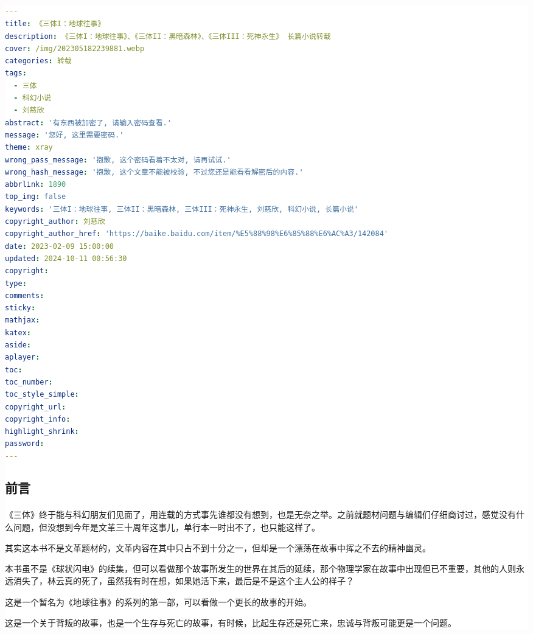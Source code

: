 ```yaml
---
title: 《三体I：地球往事》
description: 《三体I：地球往事》、《三体II：黑暗森林》、《三体III：死神永生》 长篇小说转载
cover: /img/202305182239881.webp
categories: 转载
tags:
  - 三体
  - 科幻小说
  - 刘慈欣
abstract: '有东西被加密了, 请输入密码查看.'
message: '您好, 这里需要密码.'
theme: xray
wrong_pass_message: '抱歉, 这个密码看着不太对, 请再试试.'
wrong_hash_message: '抱歉, 这个文章不能被校验, 不过您还是能看看解密后的内容.'
abbrlink: 1890
top_img: false
keywords: '三体I：地球往事, 三体II：黑暗森林, 三体III：死神永生, 刘慈欣, 科幻小说, 长篇小说'
copyright_author: 刘慈欣
copyright_author_href: 'https://baike.baidu.com/item/%E5%88%98%E6%85%88%E6%AC%A3/142084'
date: 2023-02-09 15:00:00
updated: 2024-10-11 00:56:30
copyright:
type:
comments:
sticky:
mathjax:
katex:
aside:
aplayer:
toc:
toc_number:
toc_style_simple:
copyright_url:
copyright_info:
highlight_shrink:
password:
---
```


## 前言

《三体》终于能与科幻朋友们见面了，用连载的方式事先谁都没有想到，也是无奈之举。之前就题材问题与编辑们仔细商讨过，感觉没有什么问题，但没想到今年是文革三十周年这事儿，单行本一时出不了，也只能这样了。

其实这本书不是文革题材的，文革内容在其中只占不到十分之一，但却是一个漂荡在故事中挥之不去的精神幽灵。

本书虽不是《球状闪电》的续集，但可以看做那个故事所发生的世界在其后的延续，那个物理学家在故事中出现但已不重要，其他的人则永远消失了，林云真的死了，虽然我有时在想，如果她活下来，最后是不是这个主人公的样子？

这是一个暂名为《地球往事》的系列的第一部，可以看做一个更长的故事的开始。

这是一个关于背叛的故事，也是一个生存与死亡的故事，有时候，比起生存还是死亡来，忠诚与背叛可能更是一个问题。
